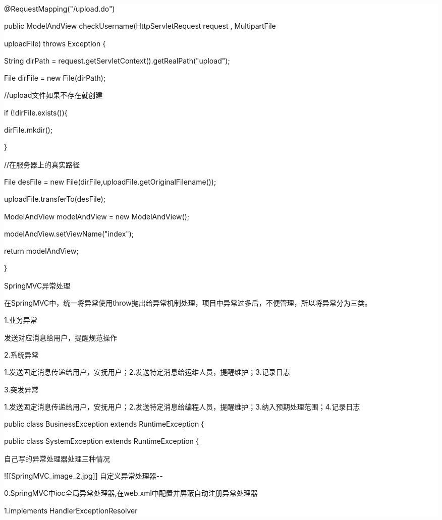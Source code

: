 @RequestMapping("/upload.do")

public ModelAndView checkUsername(HttpServletRequest request , MultipartFile

uploadFile) throws Exception {

String dirPath = request.getServletContext().getRealPath("upload");

File dirFile = new File(dirPath);

//upload文件如果不存在就创建

if (!dirFile.exists()){

dirFile.mkdir();

}

//在服务器上的真实路径

File desFile = new File(dirFile,uploadFile.getOriginalFilename());

uploadFile.transferTo(desFile);

ModelAndView modelAndView = new ModelAndView();

modelAndView.setViewName("index");

return modelAndView;

}

SpringMVC异常处理

在SpringMVC中，统一将异常使用throw抛出给异常机制处理，项目中异常过多后，不便管理，所以将异常分为三类。

1.业务异常

发送对应消息给用户，提醒规范操作

2.系统异常

1.发送固定消息传递给用户，安抚用户；2.发送特定消息给运维人员，提醒维护；3.记录日志

3.突发异常

1.发送固定消息传递给用户，安抚用户；2.发送特定消息给编程人员，提醒维护；3.纳入预期处理范围；4.记录日志

  

public class BusinessException extends RuntimeException {

public class SystemException extends RuntimeException {

  

自己写的异常处理器处理三种情况

  
![[SpringMVC_image_2.jpg]]
自定义异常处理器--

0.SpringMVC中ioc全局异常处理器,在web.xml中配置并屏蔽自动注册异常处理器

1.implements HandlerExceptionResolver
